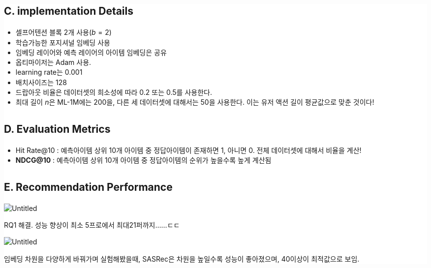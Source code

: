 ## C. implementation Details

- 셀프어텐션 블록 2개 사용($b=2$)
- 학습가능한 포지셔널 임베딩 사용
- 임베딩 레이어와 예측 레이어의 아이템 임베딩은 공유
- 옵티마이저는 Adam 사용.
- learning rate는 0.001
- 배치사이즈는 128
- 드랍아웃 비율은 데이터셋의 희소성에 따라 0.2 또는 0.5를 사용한다.
- 최대 길이 $n$은 ML-1M에는 200을, 다른 세 데이터셋에 대해서는 50을 사용한다. 이는 유저 액션 길이 평균값으로 맞춘 것이다!

## D. Evaluation Metrics

- Hit Rate@10 : 예측아이템 상위 10개 아이템 중 정답아이템이 존재하면 1, 아니면 0. 전체 데이터셋에 대해서 비율을 계산!
- **NDCG@10** : 예측아이템 상위 10개 아이템 중 정답아이템의 순위가 높을수록 높게 계산됨

## E. Recommendation Performance

![Untitled](../../../static/img/paper_review/sasrec_review/recommendation_performance_rq1.png)

RQ1 해결. 성능 향상이 최소 5프로에서 최대21퍼까지……ㄷㄷ

![Untitled](../../../static/img/paper_review/sasrec_review/recommendation_performance_emb.png)

임베딩 차원을 다양하게 바꿔가며 실험해봤을때, SASRec은 차원을 높일수록 성능이 좋아졌으며, 40이상이 최적값으로 보임.
